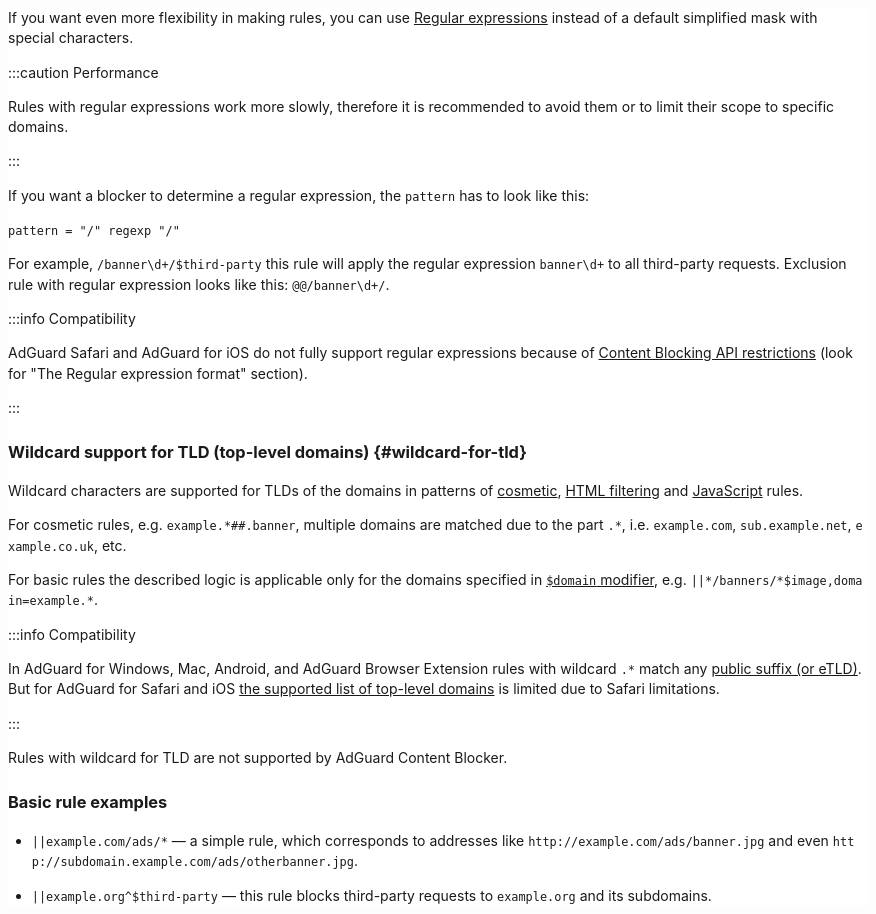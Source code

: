 If you want even more flexibility in making rules, you can use [Regular expressions](https://developer.mozilla.org/en-US/docs/Web/JavaScript/Guide/Regular_Expressions) instead of a default simplified mask with special characters.

:::caution Performance

Rules with regular expressions work more slowly, therefore it is recommended to avoid them or to limit their scope to specific domains.

:::

If you want a blocker to determine a regular expression, the `pattern` has to look like this:

```text
pattern = "/" regexp "/"
```

For example, `/banner\d+/$third-party` this rule will apply the regular expression `banner\d+` to all third-party requests. Exclusion rule with regular expression looks like this: `@@/banner\d+/`.

:::info Compatibility

AdGuard Safari and AdGuard for iOS do not fully support regular expressions because of [Content Blocking API restrictions](https://webkit.org/blog/3476/content-blockers-first-look/) (look for "The Regular expression format" section).

:::

### Wildcard support for TLD (top-level domains) {#wildcard-for-tld}

Wildcard characters are supported for TLDs of the domains in patterns of [cosmetic](#cosmetic-rules), [HTML filtering](#html-filtering-rules) and [JavaScript](#javascript-rules) rules.

For cosmetic rules, e.g. `example.*##.banner`, multiple domains are matched due to the part `.*`, i.e. `example.com`, `sub.example.net`, `example.co.uk`, etc.

For basic rules the described logic is applicable only for the domains specified in [`$domain` modifier](#domain-modifier), e.g. `||*/banners/*$image,domain=example.*`.

:::info Compatibility

In AdGuard for Windows, Mac, Android, and AdGuard Browser Extension rules with wildcard `.*` match any [public suffix (or eTLD)](https://publicsuffix.org/list/). But for AdGuard for Safari and iOS [the supported list of top-level domains](https://github.com/AdguardTeam/SafariConverterLib/blob/v2.0.31/Sources/ContentBlockerConverter/Compiler/BlockerEntryFactory.swift#L44) is limited due to Safari limitations.

:::

Rules with wildcard for TLD are not supported by AdGuard Content Blocker.

### Basic rule examples

- `||example.com/ads/*` — a simple rule, which corresponds to addresses like `http://example.com/ads/banner.jpg` and even `http://subdomain.example.com/ads/otherbanner.jpg`.

- `||example.org^$third-party` — this rule blocks third-party requests to `example.org` and its subdomains.
